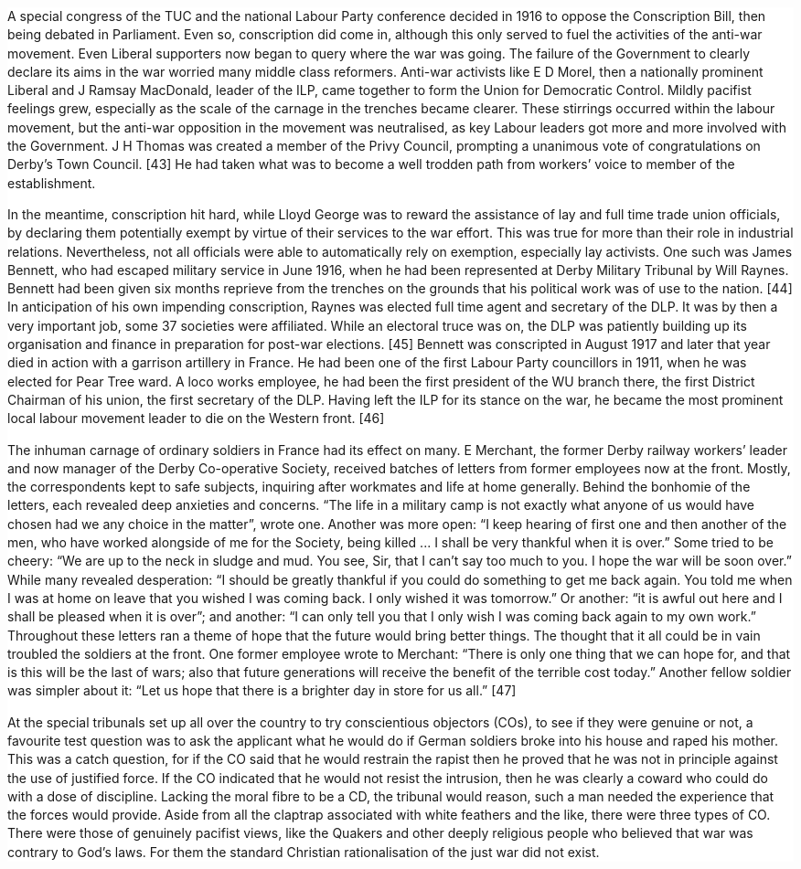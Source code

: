 A special congress of the TUC and the national Labour Party conference decided in 1916 to oppose the Conscription Bill, then being debated in Parliament. Even so, conscription did come in, although this only served to fuel the activities of the anti-war movement. Even Liberal supporters now began to query where the war was going. The failure of the Government to clearly declare its aims in the war worried many middle class reformers. Anti-war activists like E D Morel, then a nationally prominent Liberal and J Ramsay MacDonald, leader of the ILP, came together to form the Union for Democratic Control. Mildly pacifist feelings grew, especially as the scale of the carnage in the trenches became clearer. These stirrings occurred within the labour movement, but the anti-war opposition in the movement was neutralised, as key Labour leaders got more and more involved with the Government. J H Thomas was created a member of the Privy Council, prompting a unanimous vote of congratulations on Derby’s Town Council. \[43\] He had taken what was to become a well trodden path from workers’ voice to member of the establishment.

In the meantime, conscription hit hard, while Lloyd George was to reward the assistance of lay and full time trade union officials, by declaring them potentially exempt by virtue of their services to the war effort. This was true for more than their role in industrial relations. Nevertheless, not all officials were able to automatically rely on exemption, especially lay activists. One such was James Bennett, who had escaped military service in June 1916, when he had been represented at Derby Military Tribunal by Will Raynes. Bennett had been given six months reprieve from the trenches on the grounds that his political work was of use to the nation. \[44\] In anticipation of his own impending conscription, Raynes was elected full time agent and secretary of the DLP. It was by then a very important job, some 37 societies were affiliated. While an electoral truce was on, the DLP was patiently building up its organisation and finance in preparation for post-war elections. \[45\] Bennett was conscripted in August 1917 and later that year died in action with a garrison artillery in France. He had been one of the first Labour Party councillors in 1911, when he was elected for Pear Tree ward. A loco works employee, he had been the first president of the WU branch there, the first District Chairman of his union, the first secretary of the DLP. Having left the ILP for its stance on the war, he became the most prominent local labour movement leader to die on the Western front. \[46\]

The inhuman carnage of ordinary soldiers in France had its effect on many. E Merchant, the former Derby railway workers’ leader and now manager of the Derby Co-operative Society, received batches of letters from former employees now at the front. Mostly, the correspondents kept to safe subjects, inquiring after workmates and life at home generally. Behind the bonhomie of the letters, each revealed deep anxieties and concerns. “The life in a military camp is not exactly what anyone of us would have chosen had we any choice in the matter”, wrote one. Another was more open: “I keep hearing of first one and then another of the men, who have worked alongside of me for the Society, being killed ... I shall be very thankful when it is over.” Some tried to be cheery: “We are up to the neck in sludge and mud. You see, Sir, that I can’t say too much to you. I hope the war will be soon over.” While many revealed desperation: “I should be greatly thankful if you could do something to get me back again. You told me when I was at home on leave that you wished I was coming back. I only wished it was tomorrow.” Or another: “it is awful out here and I shall be pleased when it is over”; and another: “I can only tell you that I only wish I was coming back again to my own work.” Throughout these letters ran a theme of hope that the future would bring better things. The thought that it all could be in vain troubled the soldiers at the front. One former employee wrote to Merchant: “There is only one thing that we can hope for, and that is this will be the last of wars; also that future generations will receive the benefit of the terrible cost today.” Another fellow soldier was simpler about it: “Let us hope that there is a brighter day in store for us all.” \[47\]

At the special tribunals set up all over the country to try conscientious objectors (COs), to see if they were genuine or not, a favourite test question was to ask the applicant what he would do if German soldiers broke into his house and raped his mother. This was a catch question, for if the CO said that he would restrain the rapist then he proved that he was not in principle against the use of justified force. If the CO indicated that he would not resist the intrusion, then he was clearly a coward who could do with a dose of discipline. Lacking the moral fibre to be a CD, the tribunal would reason, such a man needed the experience that the forces would provide. Aside from all the claptrap associated with white feathers and the like, there were three types of CO. There were those of genuinely pacifist views, like the Quakers and other deeply religious people who believed that war was contrary to God’s laws. For them the standard Christian rationalisation of the just war did not exist.

